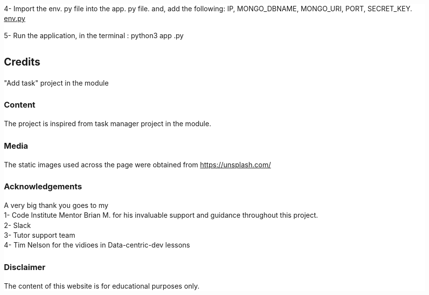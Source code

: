 4- Import the env. py file into the app. py file. and, add the following: IP, MONGO_DBNAME, MONGO_URI, PORT, SECRET_KEY. [env.py](https://github.com/LaiMo2020/InhabitU/blob/master/static/deployment/env.py%20enviro.png)

5- Run the application, in the terminal : python3 app .py




## Credits
"Add task" project in the module
### Content
The project is inspired from task manager project in the module. 

### Media
The static images used across the page were obtained from https://unsplash.com/

### Acknowledgements
A very big thank you goes to my <br>
1- Code Institute Mentor Brian M. for his invaluable support and guidance throughout this project. <br>
2- Slack <br>
3- Tutor support team<br>
4- Tim Nelson for the vidioes in Data-centric-dev lessons 
### Disclaimer
The content of this website is for educational purposes only.